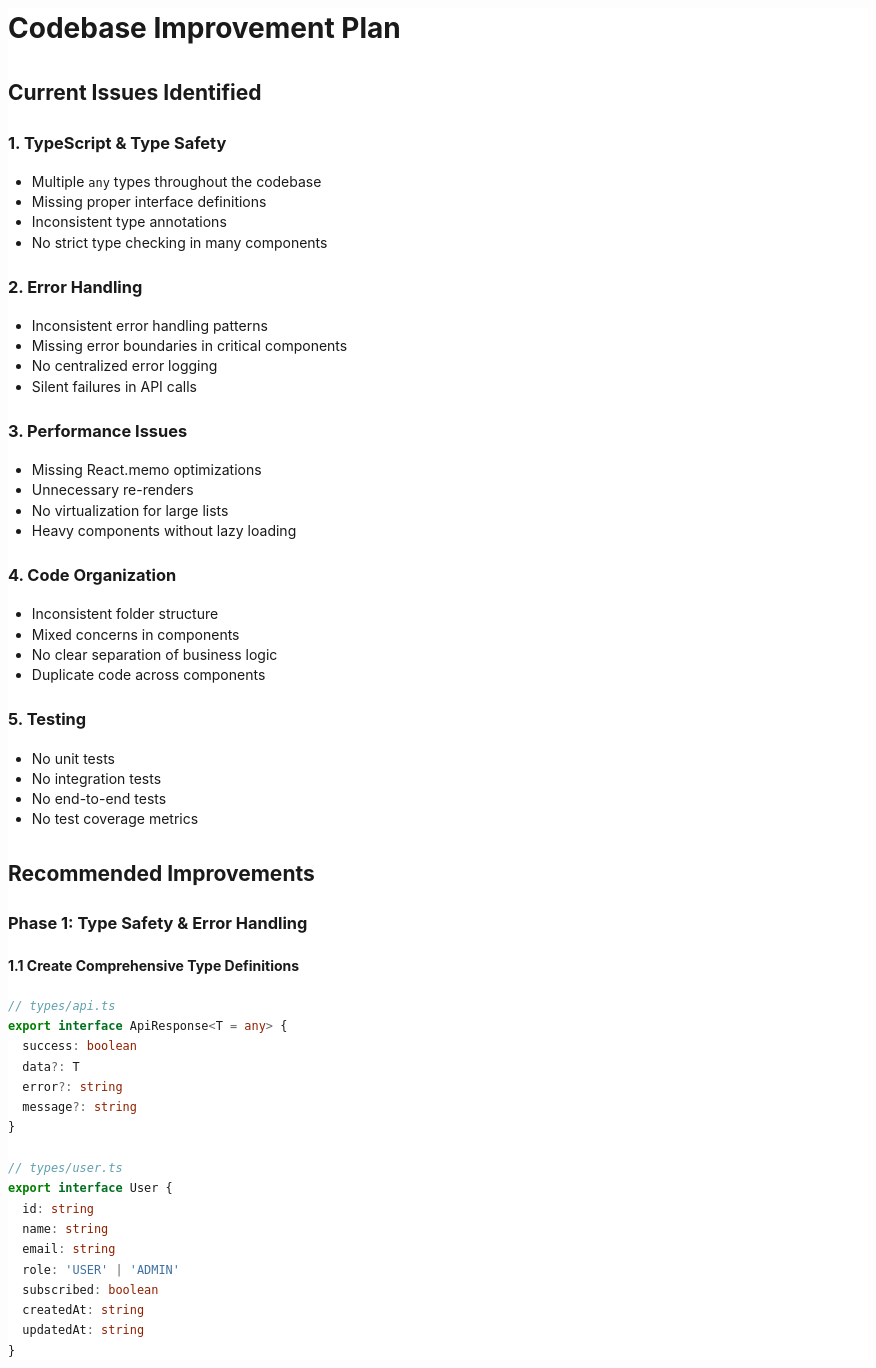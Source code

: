 # Codebase Improvement Plan

## Current Issues Identified

### 1. **TypeScript & Type Safety**
- Multiple `any` types throughout the codebase
- Missing proper interface definitions
- Inconsistent type annotations
- No strict type checking in many components

### 2. **Error Handling**
- Inconsistent error handling patterns
- Missing error boundaries in critical components
- No centralized error logging
- Silent failures in API calls

### 3. **Performance Issues**
- Missing React.memo optimizations
- Unnecessary re-renders
- No virtualization for large lists
- Heavy components without lazy loading

### 4. **Code Organization**
- Inconsistent folder structure
- Mixed concerns in components
- No clear separation of business logic
- Duplicate code across components

### 5. **Testing**
- No unit tests
- No integration tests
- No end-to-end tests
- No test coverage metrics

## Recommended Improvements

### Phase 1: Type Safety & Error Handling

#### 1.1 Create Comprehensive Type Definitions
```typescript
// types/api.ts
export interface ApiResponse<T = any> {
  success: boolean
  data?: T
  error?: string
  message?: string
}

// types/user.ts
export interface User {
  id: string
  name: string
  email: string
  role: 'USER' | 'ADMIN'
  subscribed: boolean
  createdAt: string
  updatedAt: string
}

```